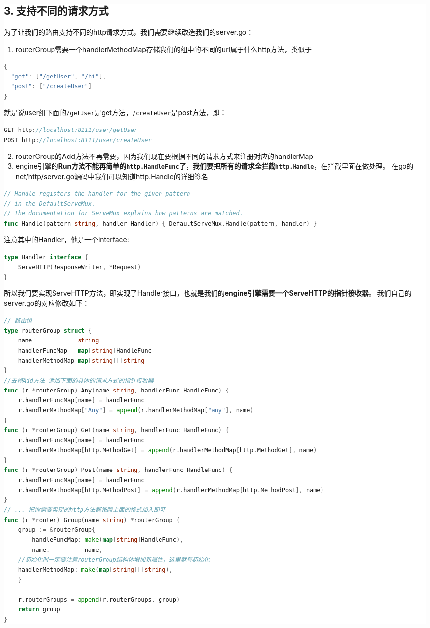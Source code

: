 ## 3. 支持不同的请求方式
为了让我们的路由支持不同的http请求方式，我们需要继续改造我们的server.go：
1. routerGroup需要一个handlerMethodMap存储我们的组中的不同的url属于什么http方法，类似于
```go
{
  "get": ["/getUser", "/hi"],
  "post": ["/createUser"]
}
```
就是说user组下面的`/getUser`是get方法，`/createUser`是post方法，即：
```go
GET http://localhost:8111/user/getUser
POST http://localhost:8111/user/createUser
```
2. routerGroup的Add方法不再需要，因为我们现在要根据不同的请求方式来注册对应的handlerMap
3. engine引擎的**Run方法不能再简单的`http.HandleFunc`了，我们要把所有的请求全拦截`http.Handle`**，在拦截里面在做处理。
在go的net/http/server.go源码中我们可以知道http.Handle的详细签名
```go
// Handle registers the handler for the given pattern
// in the DefaultServeMux.
// The documentation for ServeMux explains how patterns are matched.
func Handle(pattern string, handler Handler) { DefaultServeMux.Handle(pattern, handler) }

```
注意其中的Handler，他是一个interface:
```go
type Handler interface {
	ServeHTTP(ResponseWriter, *Request)
}
```
所以我们要实现ServeHTTP方法，即实现了Handler接口，也就是我们的**engine引擎需要一个ServeHTTP的指针接收器**。
我们自己的server.go的对应修改如下：
```go
// 路由组
type routerGroup struct {
	name             string
	handlerFuncMap   map[string]HandleFunc
	handlerMethodMap map[string][]string
}
//去掉Add方法 添加下面的具体的请求方式的指针接收器
func (r *routerGroup) Any(name string, handlerFunc HandleFunc) {
	r.handlerFuncMap[name] = handlerFunc
	r.handlerMethodMap["Any"] = append(r.handlerMethodMap["any"], name)
}
func (r *routerGroup) Get(name string, handlerFunc HandleFunc) {
	r.handlerFuncMap[name] = handlerFunc
	r.handlerMethodMap[http.MethodGet] = append(r.handlerMethodMap[http.MethodGet], name)
}
func (r *routerGroup) Post(name string, handlerFunc HandleFunc) {
	r.handlerFuncMap[name] = handlerFunc
	r.handlerMethodMap[http.MethodPost] = append(r.handlerMethodMap[http.MethodPost], name)
}
// ... 把你需要实现的http方法都按照上面的格式加入即可
func (r *router) Group(name string) *routerGroup {
	group := &routerGroup{
		handleFuncMap: make(map[string]HandleFunc),
		name:          name,
    //初始化时一定要注意routerGroup结构体增加新属性，这里就有初始化
    handlerMethodMap: make(map[string][]string), 
	}

	r.routerGroups = append(r.routerGroups, group)
	return group
}
```